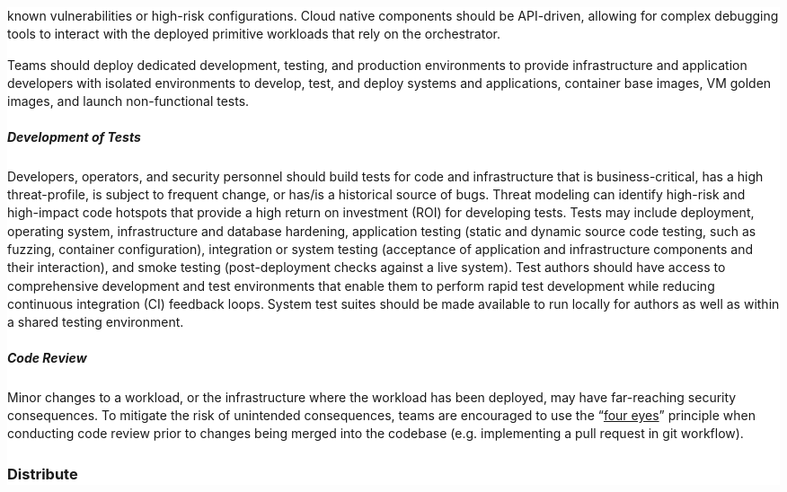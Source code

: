 known vulnerabilities or high-risk configurations. Cloud native components should be API-driven, allowing for complex
debugging tools to interact with the deployed primitive workloads that rely on the orchestrator.

Teams should deploy dedicated development, testing, and production environments to provide infrastructure and
application developers with isolated environments to develop, test, and deploy systems and applications, container base
images, VM golden images, and launch non-functional tests.

##### Development of Tests

Developers, operators, and security personnel should build tests for code and infrastructure that is business-critical,
has a high threat-profile, is subject to frequent change, or has/is a historical source of bugs. Threat modeling can
identify high-risk and high-impact code hotspots that provide a high return on investment (ROI) for developing tests.
Tests may include deployment, operating system, infrastructure and database hardening, application testing (static and
dynamic source code testing, such as fuzzing, container configuration), integration or system testing (acceptance of
application and infrastructure components and their interaction), and smoke testing (post-deployment checks against a
live system). Test authors should have access to comprehensive development and test environments that enable them to
perform rapid test development while reducing continuous integration (CI) feedback loops. System test suites should be
made available to run locally for authors as well as within a shared testing environment.

##### Code Review

Minor changes to a workload, or the infrastructure where the workload has been deployed, may have far-reaching security
consequences. To mitigate the risk of unintended consequences, teams are encouraged to use the
“[four eyes](https://www.unido.org/overview/member-states/change-management/faq/what-four-eyes-principle)” principle
when conducting code review prior to changes being merged into the codebase (e.g. implementing a pull request in git
workflow).

### Distribute
